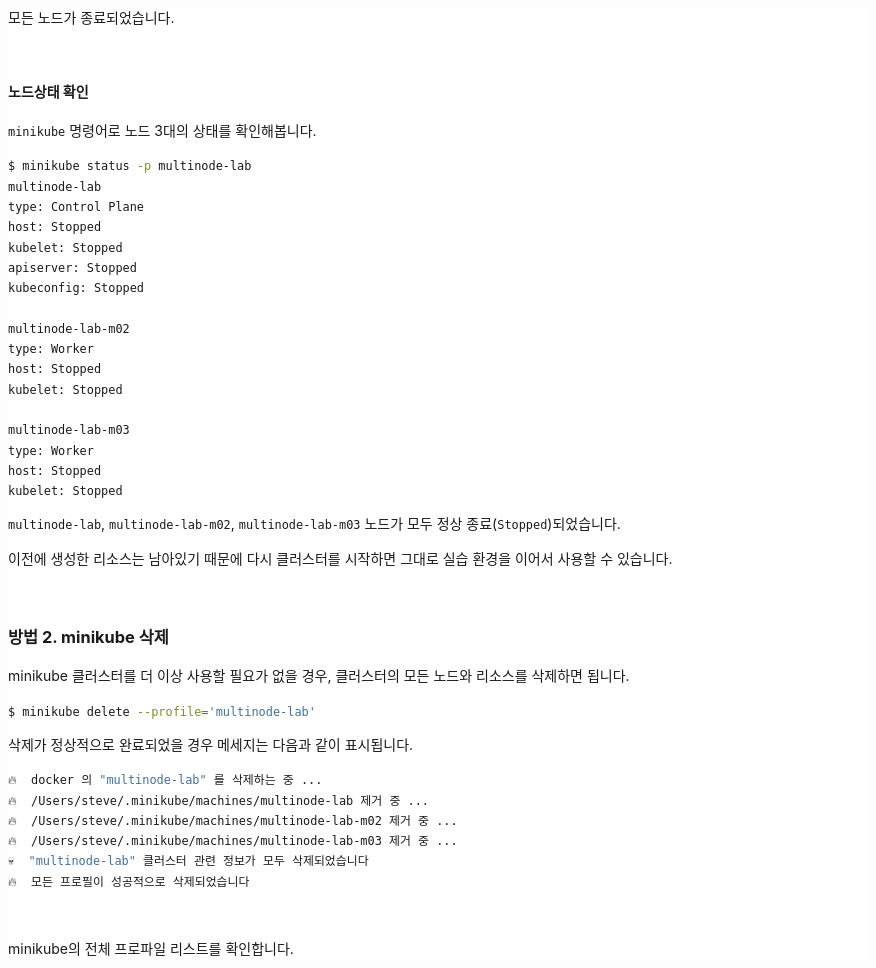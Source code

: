 모든 노드가 종료되었습니다.

&nbsp;

#### 노드상태 확인

`minikube` 명령어로 노드 3대의 상태를 확인해봅니다.

```bash
$ minikube status -p multinode-lab
multinode-lab
type: Control Plane
host: Stopped
kubelet: Stopped
apiserver: Stopped
kubeconfig: Stopped

multinode-lab-m02
type: Worker
host: Stopped
kubelet: Stopped

multinode-lab-m03
type: Worker
host: Stopped
kubelet: Stopped

```

`multinode-lab`, `multinode-lab-m02`, `multinode-lab-m03` 노드가 모두 정상 종료(`Stopped`)되었습니다.

이전에 생성한 리소스는 남아있기 때문에 다시 클러스터를 시작하면 그대로 실습 환경을 이어서 사용할 수 있습니다.

&nbsp;

### 방법 2. minikube 삭제

minikube 클러스터를 더 이상 사용할 필요가 없을 경우, 클러스터의 모든 노드와 리소스를 삭제하면 됩니다.

```bash
$ minikube delete --profile='multinode-lab'
```

삭제가 정상적으로 완료되었을 경우 메세지는 다음과 같이 표시됩니다.

```bash
🔥  docker 의 "multinode-lab" 를 삭제하는 중 ...
🔥  /Users/steve/.minikube/machines/multinode-lab 제거 중 ...
🔥  /Users/steve/.minikube/machines/multinode-lab-m02 제거 중 ...
🔥  /Users/steve/.minikube/machines/multinode-lab-m03 제거 중 ...
💀  "multinode-lab" 클러스터 관련 정보가 모두 삭제되었습니다
🔥  모든 프로필이 성공적으로 삭제되었습니다
```

&nbsp;

minikube의 전체 프로파일 리스트를 확인합니다.
